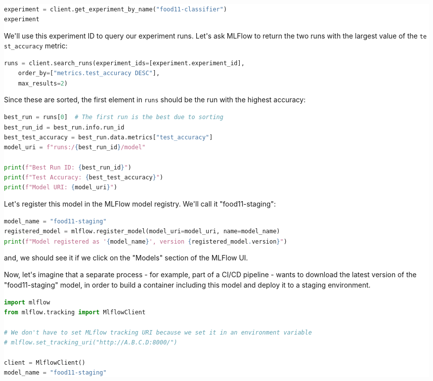 
```python
experiment = client.get_experiment_by_name("food11-classifier")
experiment
```


We'll use this experiment ID to query our experiment runs. Let's ask MLFlow to return the two runs with the largest value of the `test_accuracy` metric:


```python
runs = client.search_runs(experiment_ids=[experiment.experiment_id], 
    order_by=["metrics.test_accuracy DESC"], 
    max_results=2)
```


Since these are sorted, the first element in `runs` should be the run with the highest accuracy:


```python
best_run = runs[0]  # The first run is the best due to sorting
best_run_id = best_run.info.run_id
best_test_accuracy = best_run.data.metrics["test_accuracy"]
model_uri = f"runs:/{best_run_id}/model"

print(f"Best Run ID: {best_run_id}")
print(f"Test Accuracy: {best_test_accuracy}")
print(f"Model URI: {model_uri}")
```



Let's register this model in the MLFlow model registry. We'll call it "food11-staging":


```python
model_name = "food11-staging"
registered_model = mlflow.register_model(model_uri=model_uri, name=model_name)
print(f"Model registered as '{model_name}', version {registered_model.version}")
```


and, we should see it if we click on the "Models" section of the MLFlow UI. 




Now, let's imagine that a separate process - for example, part of a CI/CD pipeline - wants to download the latest version of the "food11-staging" model, in order to build a container including this model and deploy it to a staging environment.



```python
import mlflow
from mlflow.tracking import MlflowClient

# We don't have to set MLflow tracking URI because we set it in an environment variable
# mlflow.set_tracking_uri("http://A.B.C.D:8000/") 

client = MlflowClient()
model_name = "food11-staging"

```
